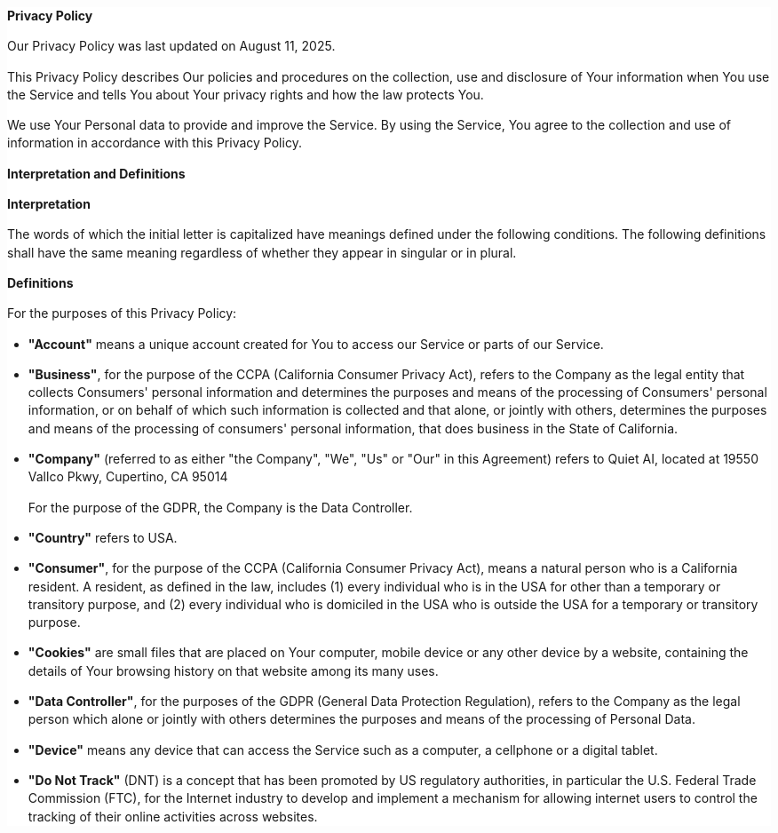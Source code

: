 **Privacy Policy**

Our Privacy Policy was last updated on August 11, 2025.

This Privacy Policy describes Our policies and procedures on the collection, use and disclosure of Your information when You use the Service and tells You about Your privacy rights and how the law protects You.

We use Your Personal data to provide and improve the Service. By using the Service, You agree to the collection and use of information in accordance with this Privacy Policy.

**Interpretation and Definitions**

**Interpretation**

The words of which the initial letter is capitalized have meanings defined under the following conditions. The following definitions shall have the same meaning regardless of whether they appear in singular or in plural.

**Definitions**

For the purposes of this Privacy Policy:

*   **"Account"** means a unique account created for You to access our Service or parts of our Service.
    
*   **"Business"**, for the purpose of the CCPA (California Consumer Privacy Act), refers to the Company as the legal entity that collects Consumers' personal information and determines the purposes and means of the processing of Consumers' personal information, or on behalf of which such information is collected and that alone, or jointly with others, determines the purposes and means of the processing of consumers' personal information, that does business in the State of California.
    
*   **"Company"** (referred to as either "the Company", "We", "Us" or "Our" in this Agreement) refers to Quiet AI, located at 19550 Vallco Pkwy, Cupertino, CA 95014
    
    For the purpose of the GDPR, the Company is the Data Controller.
    
*   **"Country"** refers to USA.
    
*   **"Consumer"**, for the purpose of the CCPA (California Consumer Privacy Act), means a natural person who is a California resident. A resident, as defined in the law, includes (1) every individual who is in the USA for other than a temporary or transitory purpose, and (2) every individual who is domiciled in the USA who is outside the USA for a temporary or transitory purpose.
    
*   **"Cookies"** are small files that are placed on Your computer, mobile device or any other device by a website, containing the details of Your browsing history on that website among its many uses.
    
*   **"Data Controller"**, for the purposes of the GDPR (General Data Protection Regulation), refers to the Company as the legal person which alone or jointly with others determines the purposes and means of the processing of Personal Data.
    
*   **"Device"** means any device that can access the Service such as a computer, a cellphone or a digital tablet.
    
*   **"Do Not Track"** (DNT) is a concept that has been promoted by US regulatory authorities, in particular the U.S. Federal Trade Commission (FTC), for the Internet industry to develop and implement a mechanism for allowing internet users to control the tracking of their online activities across websites.
    